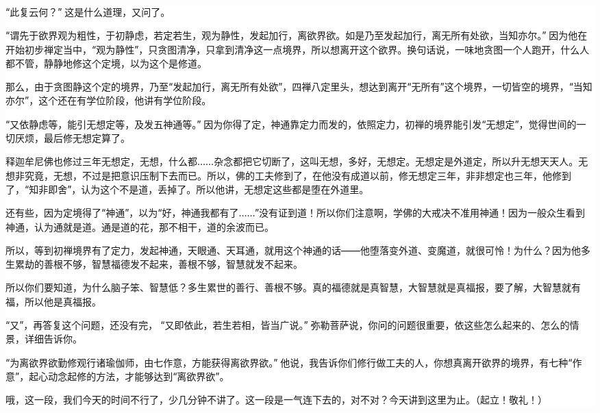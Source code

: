 “此复云何？” 这是什么道理，又问了。

“谓先于欲界观为粗性，于初静虑，若定若生，观为静性，发起加行，离欲界欲。如是乃至发起加行，离无所有处欲，当知亦尔。” 因为他在开始初步禅定当中，“观为静性”，只贪图清净，只拿到清净这一点境界，所以想离开这个欲界。换句话说，一味地贪图一个人跑开，什么人都不管，静静地修这个定境，以为这个是修道。

那么，由于贪图静这个定的境界，乃至“发起加行，离无所有处欲”，四禅八定里头，想达到离开“无所有”这个境界，一切皆空的境界，“当知亦尔”，这个还在有学位阶段，他讲有学位阶段。

“又依静虑等，能引无想定等，及发五神通等。” 因为你得了定，神通靠定力而发的，依照定力，初禅的境界能引发“无想定”，觉得世间的一切厌烦，最后修无想定算了。

释迦牟尼佛也修过三年无想定，无想，什么都……杂念都把它切断了，这叫无想，多好，无想定。无想定是外道定，所以升无想天天人。无想非究竟，无想，不过是把意识压制下去而已。所以，佛的工夫修到了，在他没有成道以前，修无想定三年，非非想定也三年，他修到了，“知非即舍”，认为这个不是道，丢掉了。所以他讲，无想定这些都是堕在外道里。

还有些，因为定境得了“神通”，以为“好，神通我都有了……”没有证到道！所以你们注意啊，学佛的大戒决不准用神通！因为一般众生看到神通，认为通就是道。通是道的花，那不相干，道的余波而已。

所以，等到初禅境界有了定力，发起神通，天眼通、天耳通，就用这个神通的话——他堕落变外道、变魔道，就很可怜！为什么？因为他多生累劫的善根不够，智慧福德发不起来，善根不够，智慧就发不起来。

所以你们要知道，为什么脑子笨、智慧低？多生累世的善行、善根不够。真的福德就是真智慧，大智慧就是真福报，要了解，大智慧就有福，所以他是真福报。

“又”，再答复这个问题，还没有完， “又即依此，若生若相，皆当广说。” 弥勒菩萨说，你问的问题很重要，依这些怎么起来的、怎么的情景，详细告诉你。

“为离欲界欲勤修观行诸瑜伽师，由七作意，方能获得离欲界欲。” 他说，我告诉你们修行做工夫的人，你想真离开欲界的境界，有七种“作意”，起心动念起修的方法，才能够达到“离欲界欲”。

哦，这一段，我们今天的时间不行了，少几分钟不讲了。这一段是一气连下去的，对不对？今天讲到这里为止。（起立！敬礼！）

